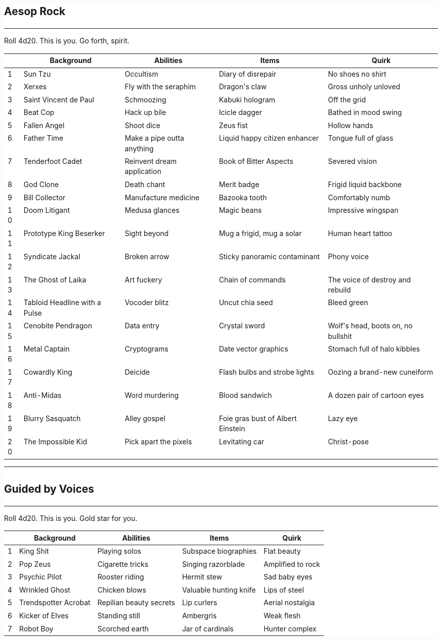 ## Aesop Rock ## 

---

Roll 4d20. This is you. Go forth, spirit.


|      | Background                    | Abilities                  | Items                             | Quirk                              |
| ---- | ----------------------------- | -------------------------- | --------------------------------- | ---------------------------------- |
| 1    | Sun Tzu                       | Occultism                  | Diary of disrepair                | No shoes no shirt                  |
| 2    | Xerxes                        | Fly with the seraphim      | Dragon's claw                     | Gross unholy unloved               |
| 3    | Saint Vincent de Paul         | Schmoozing                 | Kabuki hologram                   | Off the grid                       |
| 4    | Beat Cop                      | Hack up bile               | Icicle dagger                     | Bathed in mood swing               |
| 5    | Fallen Angel                  | Shoot dice                 | Zeus fist                         | Hollow hands                       |
| 6    | Father Time                   | Make a pipe outta anything | Liquid happy citizen enhancer     | Tongue full of glass               |
| 7    | Tenderfoot Cadet              | Reinvent dream application | Book of Bitter Aspects            | Severed vision                     |
| 8    | God Clone                     | Death chant                | Merit badge                       | Frigid liquid backbone             |
| 9    | Bill Collector                | Manufacture medicine       | Bazooka tooth                     | Comfortably numb                   |
| 10   | Doom Litigant                 | Medusa glances             | Magic beans                       | Impressive wingspan                |
| 11   | Prototype King Beserker       | Sight beyond               | Mug a frigid, mug a solar         | Human heart tattoo                 |
| 12   | Syndicate Jackal              | Broken arrow               | Sticky panoramic contaminant      | Phony voice                        |
| 13   | The Ghost of Laika            | Art fuckery                | Chain of commands                 | The voice of destroy and rebuild   |
| 14   | Tabloid Headline with a Pulse | Vocoder blitz              | Uncut chia seed                   | Bleed green                        |
| 15   | Cenobite Pendragon            | Data entry                 | Crystal sword                     | Wolf's head, boots on, no bullshit |
| 16   | Metal Captain                 | Cryptograms                | Date vector graphics              | Stomach full of halo kibbles       |
| 17   | Cowardly King                 | Deicide                    | Flash bulbs and strobe lights     | Oozing a brand-new cuneiform       |
| 18   | Anti-Midas                    | Word murdering             | Blood sandwich                    | A dozen pair of cartoon eyes       |
| 19   | Blurry Sasquatch              | Alley gospel               | Foie gras bust of Albert Einstein | Lazy eye                           |
| 20   | The Impossible Kid            | Pick apart the pixels      | Levitating car                    | Christ-pose                        |

---
## Guided by Voices ##
---

Roll 4d20. This is you. Gold star for you.

|      | Background           | Abilities               | Items                                       | Quirk                    |
| ---- | -------------------- | ----------------------- | ------------------------------------------- | ------------------------ |
| 1    | King Shit            | Playing solos           | Subspace biographies                        | Flat beauty              |
| 2    | Pop Zeus             | Cigarette tricks        | Singing razorblade                          | Amplified to rock        |
| 3    | Psychic Pilot        | Rooster riding          | Hermit stew                                 | Sad baby eyes            |
| 4    | Wrinkled Ghost       | Chicken blows           | Valuable hunting knife                      | Lips of steel            |
| 5    | Trendspotter Acrobat | Repilian beauty secrets | Lip curlers                                 | Aerial nostalgia         |
| 6    | Kicker of Elves      | Standing still          | Ambergris                                   | Weak flesh               |
| 7    | Robot Boy            | Scorched earth          | Jar of cardinals                            | Hunter complex           |